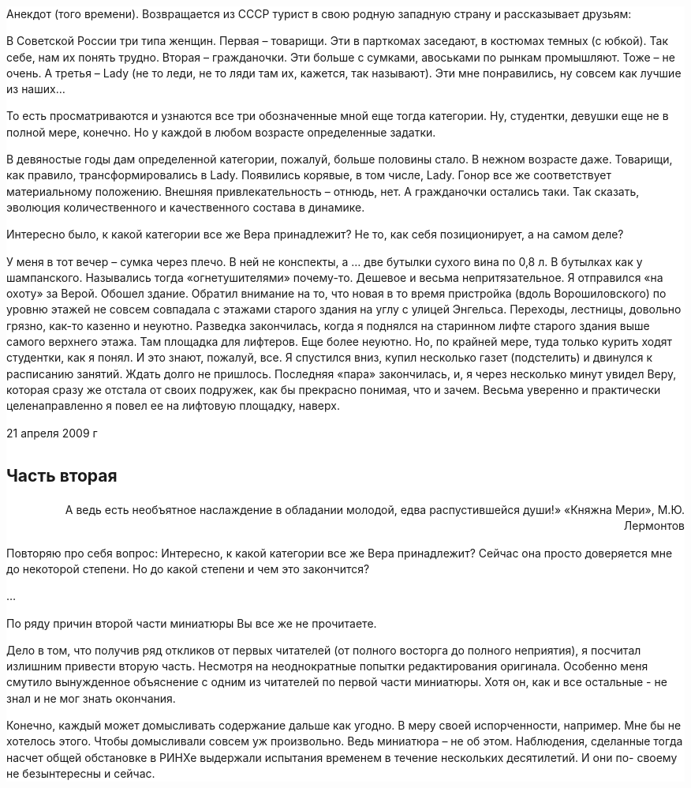 Анекдот (того времени). Возвращается из СССР турист в свою родную западную страну и рассказывает друзьям: 

В Советской России три типа женщин. Первая – товарищи. Эти в парткомах заседают, в костюмах темных (с юбкой). Так себе, нам их понять трудно. Вторая – гражданочки. Эти больше с сумками, авоськами по рынкам промышляют. Тоже – не очень. А третья – Lady (не то леди, не то ляди там их, кажется, так называют). Эти мне понравились, ну совсем как лучшие из наших… 

То есть просматриваются  и узнаются все три обозначенные мной еще тогда категории. Ну, студентки, девушки еще не в полной мере, конечно.  Но у каждой в любом возрасте определенные задатки. 

В девяностые годы дам определенной категории, пожалуй,  больше половины стало. В нежном возрасте даже. Товарищи, как правило, трансформировались в Lady. Появились корявые, в том числе,  Lady. Гонор все же соответствует материальному положению. Внешняя привлекательность – отнюдь, нет.  А гражданочки остались таки. Так сказать, эволюция количественного и качественного состава в динамике.     

Интересно было,   к какой категории все же Вера принадлежит? Не то, как себя позиционирует, а на самом деле? 

У меня в тот вечер – сумка через плечо. В ней не конспекты, а … две бутылки сухого вина по 0,8 л. В бутылках как у шампанского.  Назывались тогда «огнетушителями» почему-то.  Дешевое и весьма непритязательное. Я отправился «на охоту» за Верой. Обошел здание. Обратил внимание на то, что новая в то время пристройка (вдоль Ворошиловского) по уровню этажей не совсем совпадала с этажами старого здания на углу с улицей  Энгельса. Переходы, лестницы, довольно грязно, как-то казенно и неуютно. Разведка закончилась, когда я поднялся на старинном лифте старого здания выше самого верхнего этажа. Там площадка для лифтеров. Еще более неуютно. Но, по крайней мере, туда только курить ходят студентки, как я понял. И это знают, пожалуй, все.  Я спустился вниз, купил несколько газет (подстелить) и двинулся к расписанию занятий. Ждать долго не пришлось.  Последняя «пара» закончилась, и, я через несколько минут увидел Веру, которая сразу же отстала от своих подружек, как бы прекрасно понимая,  что и зачем. Весьма уверенно и практически целенаправленно я повел ее на лифтовую площадку, наверх. 

21 апреля 2009 г



## Часть вторая


<p align="right">
    А ведь есть необъятное наслаждение в обладании молодой, едва распустившейся души!»
    «Княжна Мери», М.Ю. Лермонтов
</p>

Повторяю про себя вопрос: Интересно, к какой категории все же Вера принадлежит? Сейчас она просто доверяется мне до некоторой степени. Но до какой степени и чем это закончится?

…

По ряду причин второй части миниатюры Вы все же не прочитаете.

Дело в том,  что получив ряд откликов от первых читателей (от полного восторга до полного неприятия), я посчитал  излишним привести  вторую часть.  Несмотря на неоднократные попытки редактирования оригинала. Особенно меня смутило вынужденное объяснение с одним из читателей по первой части миниатюры.  Хотя он, как и все остальные - не знал и не мог знать окончания. 

Конечно, каждый может домысливать содержание дальше как угодно. В меру своей испорченности, например. Мне бы не хотелось этого. Чтобы домысливали совсем уж произвольно.  Ведь миниатюра – не об этом. Наблюдения, сделанные тогда насчет общей обстановке в РИНХе выдержали испытания временем в течение нескольких десятилетий. И они по- своему не безынтересны и сейчас.
